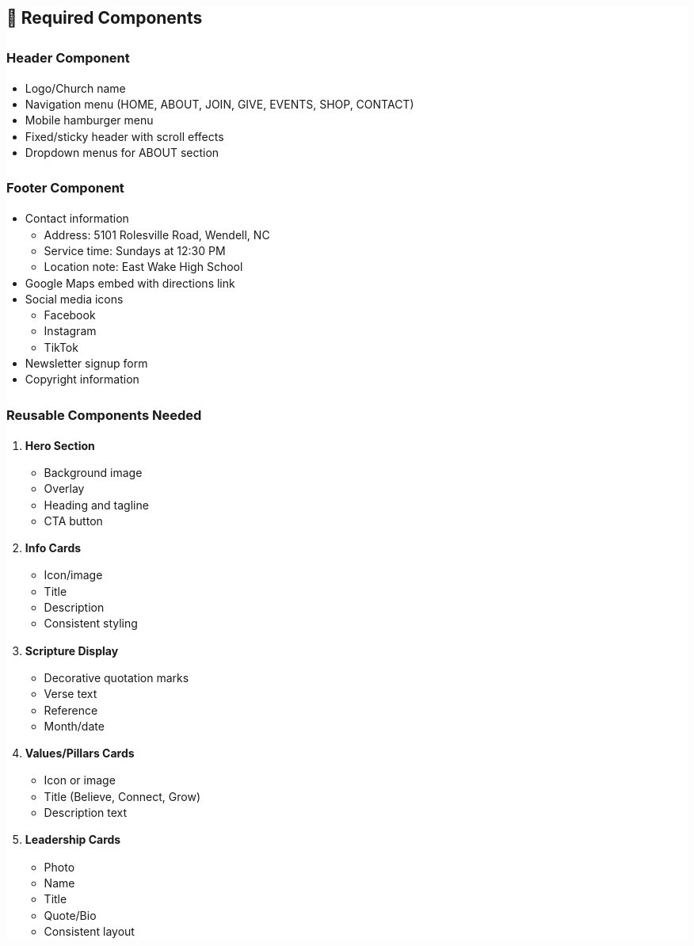 
## 🧩 Required Components

### Header Component
- Logo/Church name
- Navigation menu (HOME, ABOUT, JOIN, GIVE, EVENTS, SHOP, CONTACT)
- Mobile hamburger menu
- Fixed/sticky header with scroll effects
- Dropdown menus for ABOUT section

### Footer Component
- Contact information
  - Address: 5101 Rolesville Road, Wendell, NC
  - Service time: Sundays at 12:30 PM
  - Location note: East Wake High School
- Google Maps embed with directions link
- Social media icons
  - Facebook
  - Instagram
  - TikTok
- Newsletter signup form
- Copyright information

### Reusable Components Needed

1. **Hero Section**
   - Background image
   - Overlay
   - Heading and tagline
   - CTA button

2. **Info Cards**
   - Icon/image
   - Title
   - Description
   - Consistent styling

3. **Scripture Display**
   - Decorative quotation marks
   - Verse text
   - Reference
   - Month/date

4. **Values/Pillars Cards**
   - Icon or image
   - Title (Believe, Connect, Grow)
   - Description text

5. **Leadership Cards**
   - Photo
   - Name
   - Title
   - Quote/Bio
   - Consistent layout
